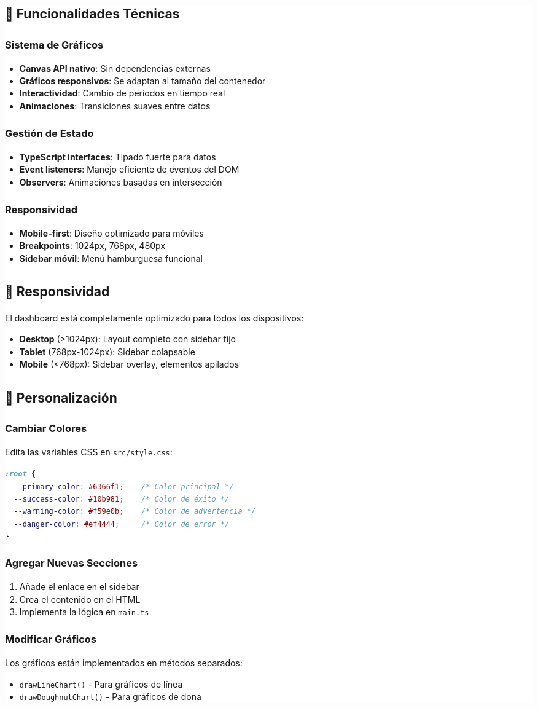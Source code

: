 ## 🔧 Funcionalidades Técnicas

### Sistema de Gráficos
- **Canvas API nativo**: Sin dependencias externas
- **Gráficos responsivos**: Se adaptan al tamaño del contenedor
- **Interactividad**: Cambio de períodos en tiempo real
- **Animaciones**: Transiciones suaves entre datos

### Gestión de Estado
- **TypeScript interfaces**: Tipado fuerte para datos
- **Event listeners**: Manejo eficiente de eventos del DOM
- **Observers**: Animaciones basadas en intersección

### Responsividad
- **Mobile-first**: Diseño optimizado para móviles
- **Breakpoints**: 1024px, 768px, 480px
- **Sidebar móvil**: Menú hamburguesa funcional

## 📱 Responsividad

El dashboard está completamente optimizado para todos los dispositivos:

- **Desktop** (>1024px): Layout completo con sidebar fijo
- **Tablet** (768px-1024px): Sidebar colapsable
- **Mobile** (<768px): Sidebar overlay, elementos apilados

## 🎯 Personalización

### Cambiar Colores
Edita las variables CSS en `src/style.css`:

```css
:root {
  --primary-color: #6366f1;    /* Color principal */
  --success-color: #10b981;    /* Color de éxito */
  --warning-color: #f59e0b;    /* Color de advertencia */
  --danger-color: #ef4444;     /* Color de error */
}
```

### Agregar Nuevas Secciones
1. Añade el enlace en el sidebar
2. Crea el contenido en el HTML
3. Implementa la lógica en `main.ts`

### Modificar Gráficos
Los gráficos están implementados en métodos separados:
- `drawLineChart()` - Para gráficos de línea
- `drawDoughnutChart()` - Para gráficos de dona
